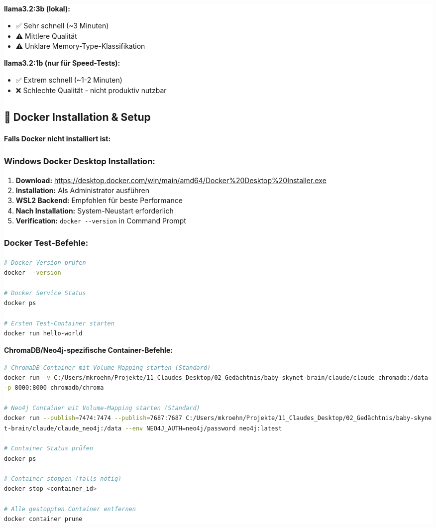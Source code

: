 **llama3.2:3b (lokal):**
- ✅ Sehr schnell (~3 Minuten)
- ⚠️ Mittlere Qualität
- ⚠️ Unklare Memory-Type-Klassifikation

**llama3.2:1b (nur für Speed-Tests):**
- ✅ Extrem schnell (~1-2 Minuten)  
- ❌ Schlechte Qualität - nicht produktiv nutzbar

## 🐳 Docker Installation & Setup

**Falls Docker nicht installiert ist:**

### Windows Docker Desktop Installation:
1. **Download:** https://desktop.docker.com/win/main/amd64/Docker%20Desktop%20Installer.exe
2. **Installation:** Als Administrator ausführen
3. **WSL2 Backend:** Empfohlen für beste Performance
4. **Nach Installation:** System-Neustart erforderlich
5. **Verification:** `docker --version` in Command Prompt

### Docker Test-Befehle:
```bash
# Docker Version prüfen
docker --version

# Docker Service Status
docker ps

# Ersten Test-Container starten
docker run hello-world
```

**ChromaDB/Neo4j-spezifische Container-Befehle:**
```bash
# ChromaDB Container mit Volume-Mapping starten (Standard)
docker run -v C:/Users/mkroehn/Projekte/11_Claudes_Desktop/02_Gedächtnis/baby-skynet-brain/claude/claude_chromadb:/data -p 8000:8000 chromadb/chroma

# Neo4j Container mit Volume-Mapping starten (Standard)
docker run --publish=7474:7474 --publish=7687:7687 C:/Users/mkroehn/Projekte/11_Claudes_Desktop/02_Gedächtnis/baby-skynet-brain/claude/claude_neo4j:/data --env NEO4J_AUTH=neo4j/password neo4j:latest

# Container Status prüfen
docker ps

# Container stoppen (falls nötig)
docker stop <container_id>

# Alle gestoppten Container entfernen
docker container prune
```
